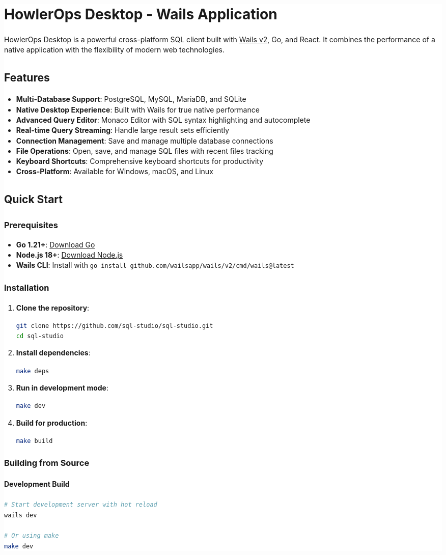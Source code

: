 # HowlerOps Desktop - Wails Application

HowlerOps Desktop is a powerful cross-platform SQL client built with [Wails v2](https://wails.io/), Go, and React. It combines the performance of a native application with the flexibility of modern web technologies.

## Features

- **Multi-Database Support**: PostgreSQL, MySQL, MariaDB, and SQLite
- **Native Desktop Experience**: Built with Wails for true native performance
- **Advanced Query Editor**: Monaco Editor with SQL syntax highlighting and autocomplete
- **Real-time Query Streaming**: Handle large result sets efficiently
- **Connection Management**: Save and manage multiple database connections
- **File Operations**: Open, save, and manage SQL files with recent files tracking
- **Keyboard Shortcuts**: Comprehensive keyboard shortcuts for productivity
- **Cross-Platform**: Available for Windows, macOS, and Linux

## Quick Start

### Prerequisites

- **Go 1.21+**: [Download Go](https://golang.org/dl/)
- **Node.js 18+**: [Download Node.js](https://nodejs.org/)
- **Wails CLI**: Install with `go install github.com/wailsapp/wails/v2/cmd/wails@latest`

### Installation

1. **Clone the repository**:
   ```bash
   git clone https://github.com/sql-studio/sql-studio.git
   cd sql-studio
   ```

2. **Install dependencies**:
   ```bash
   make deps
   ```

3. **Run in development mode**:
   ```bash
   make dev
   ```

4. **Build for production**:
   ```bash
   make build
   ```

### Building from Source

#### Development Build
```bash
# Start development server with hot reload
wails dev

# Or using make
make dev
```

